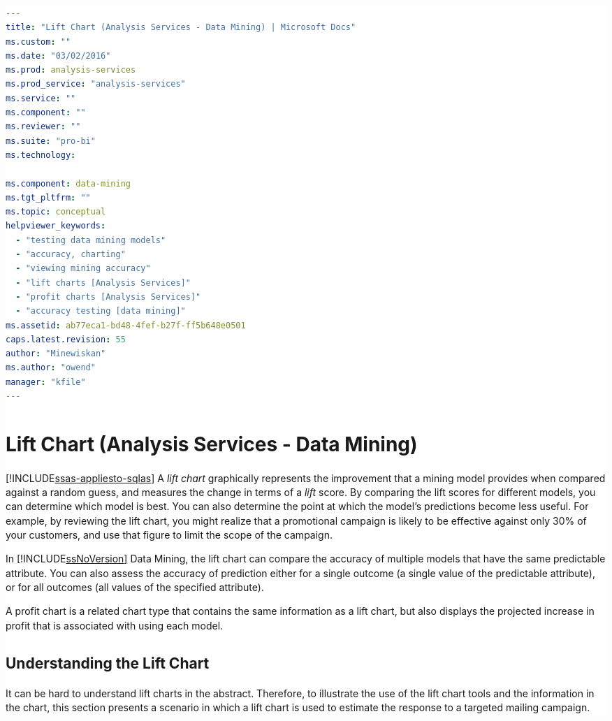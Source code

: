 ```yaml
---
title: "Lift Chart (Analysis Services - Data Mining) | Microsoft Docs"
ms.custom: ""
ms.date: "03/02/2016"
ms.prod: analysis-services
ms.prod_service: "analysis-services"
ms.service: ""
ms.component: ""
ms.reviewer: ""
ms.suite: "pro-bi"
ms.technology: 
  
ms.component: data-mining
ms.tgt_pltfrm: ""
ms.topic: conceptual
helpviewer_keywords: 
  - "testing data mining models"
  - "accuracy, charting"
  - "viewing mining accuracy"
  - "lift charts [Analysis Services]"
  - "profit charts [Analysis Services]"
  - "accuracy testing [data mining]"
ms.assetid: ab77eca1-bd48-4fef-b27f-ff5b648e0501
caps.latest.revision: 55
author: "Minewiskan"
ms.author: "owend"
manager: "kfile"
---
```

# Lift Chart (Analysis Services - Data Mining)
[!INCLUDE[ssas-appliesto-sqlas](../../includes/ssas-appliesto-sqlas.md)]
  A *lift chart* graphically represents the improvement that a mining model provides when compared against a random guess, and measures the change in terms of a *lift* score. By comparing the lift scores for different models, you can determine which model is best. You can also determine the point at which the model’s predictions become less useful. For example, by reviewing the lift chart, you might realize that a promotional campaign is likely to be effective against only 30% of your customers, and use that figure to limit the scope of the campaign.  
  
 In [!INCLUDE[ssNoVersion](../../includes/ssnoversion-md.md)] Data Mining, the lift chart can compare the accuracy of multiple models that have the same predictable attribute. You can also assess the accuracy of prediction either for a single outcome (a single value of the predictable attribute), or for all outcomes (all values of the specified attribute).  
  
 A profit chart is a related chart type that contains the same information as a lift chart, but also displays the projected increase in profit that is associated with using each model.  
  
##  <a name="bkmk_Top"></a> Understanding the Lift Chart  
 It can be hard to understand lift charts in the abstract. Therefore, to illustrate the use of the lift chart tools and the information in the chart, this section presents a scenario in which a lift chart is used to estimate the response to a targeted mailing campaign.  
  